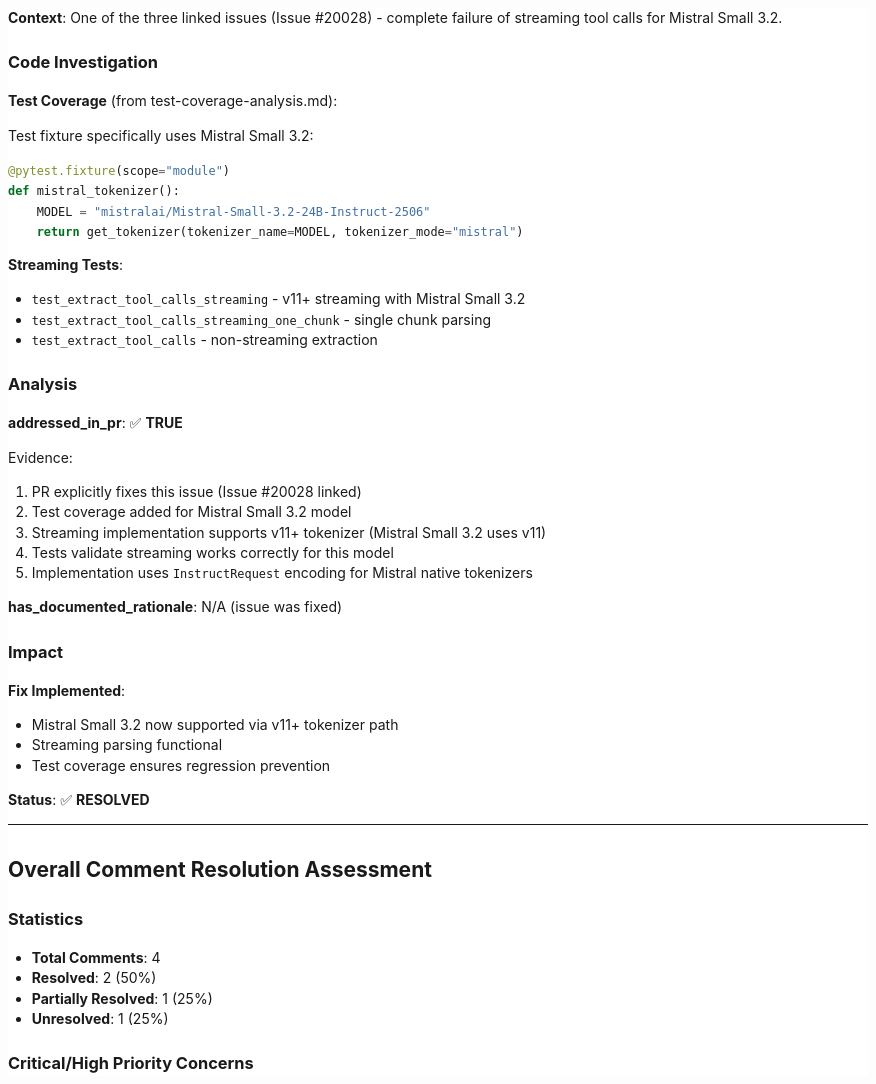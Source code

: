 **Context**: One of the three linked issues (Issue #20028) - complete failure of streaming tool calls for Mistral Small 3.2.

### Code Investigation

**Test Coverage** (from test-coverage-analysis.md):

Test fixture specifically uses Mistral Small 3.2:
```python
@pytest.fixture(scope="module")
def mistral_tokenizer():
    MODEL = "mistralai/Mistral-Small-3.2-24B-Instruct-2506"
    return get_tokenizer(tokenizer_name=MODEL, tokenizer_mode="mistral")
```

**Streaming Tests**:
- `test_extract_tool_calls_streaming` - v11+ streaming with Mistral Small 3.2
- `test_extract_tool_calls_streaming_one_chunk` - single chunk parsing
- `test_extract_tool_calls` - non-streaming extraction

### Analysis

**addressed_in_pr**: ✅ **TRUE**

Evidence:
1. PR explicitly fixes this issue (Issue #20028 linked)
2. Test coverage added for Mistral Small 3.2 model
3. Streaming implementation supports v11+ tokenizer (Mistral Small 3.2 uses v11)
4. Tests validate streaming works correctly for this model
5. Implementation uses `InstructRequest` encoding for Mistral native tokenizers

**has_documented_rationale**: N/A (issue was fixed)

### Impact

**Fix Implemented**:
- Mistral Small 3.2 now supported via v11+ tokenizer path
- Streaming parsing functional
- Test coverage ensures regression prevention

**Status**: ✅ **RESOLVED**

---

## Overall Comment Resolution Assessment

### Statistics

- **Total Comments**: 4
- **Resolved**: 2 (50%)
- **Partially Resolved**: 1 (25%)
- **Unresolved**: 1 (25%)

### Critical/High Priority Concerns

